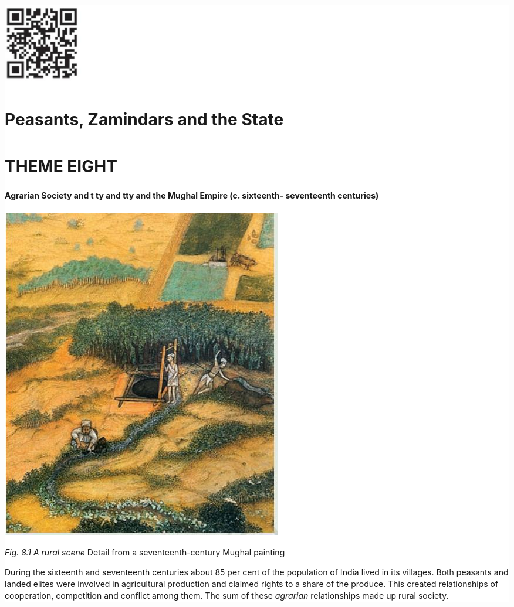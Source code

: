 ![](_page_0_Picture_0.jpeg)

# Peasants, Zamindars and the State

# THEME EIGHT

#### Agrarian Society and t ty and tty and the Mughal Empire (c. sixteenth- seventeenth centuries)

![](_page_0_Picture_4.jpeg)

*Fig. 8.1 A rural scene* Detail from a seventeenth-century Mughal painting

During the sixteenth and seventeenth centuries about 85 per cent of the population of India lived in its villages. Both peasants and landed elites were involved in agricultural production and claimed rights to a share of the produce. This created relationships of cooperation, competition and conflict among them. The sum of these *agrarian* relationships made up rural society.
